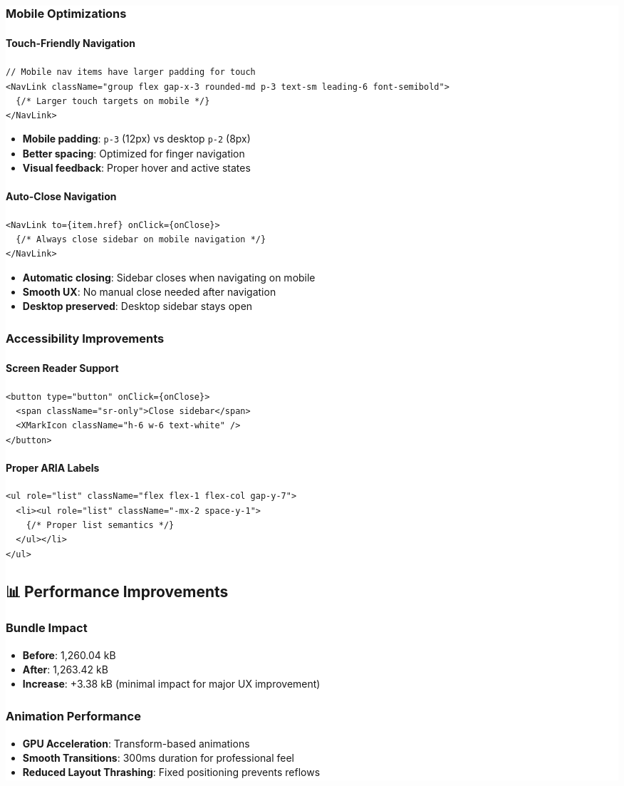 ### **Mobile Optimizations**

#### **Touch-Friendly Navigation**
```tsx
// Mobile nav items have larger padding for touch
<NavLink className="group flex gap-x-3 rounded-md p-3 text-sm leading-6 font-semibold">
  {/* Larger touch targets on mobile */}
</NavLink>
```
- **Mobile padding**: `p-3` (12px) vs desktop `p-2` (8px)
- **Better spacing**: Optimized for finger navigation
- **Visual feedback**: Proper hover and active states

#### **Auto-Close Navigation**
```tsx
<NavLink to={item.href} onClick={onClose}>
  {/* Always close sidebar on mobile navigation */}
</NavLink>
```
- **Automatic closing**: Sidebar closes when navigating on mobile
- **Smooth UX**: No manual close needed after navigation
- **Desktop preserved**: Desktop sidebar stays open

### **Accessibility Improvements**

#### **Screen Reader Support**
```tsx
<button type="button" onClick={onClose}>
  <span className="sr-only">Close sidebar</span>
  <XMarkIcon className="h-6 w-6 text-white" />
</button>
```

#### **Proper ARIA Labels**
```tsx
<ul role="list" className="flex flex-1 flex-col gap-y-7">
  <li><ul role="list" className="-mx-2 space-y-1">
    {/* Proper list semantics */}
  </ul></li>
</ul>
```

## 📊 **Performance Improvements**

### **Bundle Impact**
- **Before**: 1,260.04 kB
- **After**: 1,263.42 kB
- **Increase**: +3.38 kB (minimal impact for major UX improvement)

### **Animation Performance**
- **GPU Acceleration**: Transform-based animations
- **Smooth Transitions**: 300ms duration for professional feel
- **Reduced Layout Thrashing**: Fixed positioning prevents reflows
